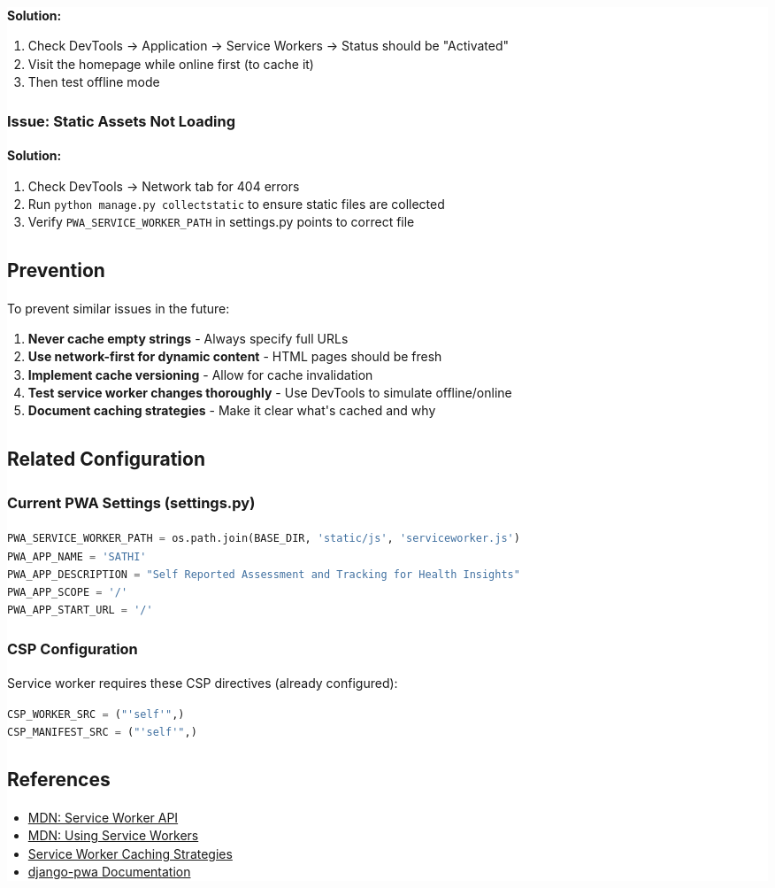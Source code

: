 **Solution:**
1. Check DevTools → Application → Service Workers → Status should be "Activated"
2. Visit the homepage while online first (to cache it)
3. Then test offline mode

### Issue: Static Assets Not Loading

**Solution:**
1. Check DevTools → Network tab for 404 errors
2. Run `python manage.py collectstatic` to ensure static files are collected
3. Verify `PWA_SERVICE_WORKER_PATH` in settings.py points to correct file

## Prevention

To prevent similar issues in the future:

1. **Never cache empty strings** - Always specify full URLs
2. **Use network-first for dynamic content** - HTML pages should be fresh
3. **Implement cache versioning** - Allow for cache invalidation
4. **Test service worker changes thoroughly** - Use DevTools to simulate offline/online
5. **Document caching strategies** - Make it clear what's cached and why

## Related Configuration

### Current PWA Settings (settings.py)

```python
PWA_SERVICE_WORKER_PATH = os.path.join(BASE_DIR, 'static/js', 'serviceworker.js')
PWA_APP_NAME = 'SATHI'
PWA_APP_DESCRIPTION = "Self Reported Assessment and Tracking for Health Insights"
PWA_APP_SCOPE = '/'
PWA_APP_START_URL = '/'
```

### CSP Configuration

Service worker requires these CSP directives (already configured):
```python
CSP_WORKER_SRC = ("'self'",)
CSP_MANIFEST_SRC = ("'self'",)
```

## References

- [MDN: Service Worker API](https://developer.mozilla.org/en-US/docs/Web/API/Service_Worker_API)
- [MDN: Using Service Workers](https://developer.mozilla.org/en-US/docs/Web/API/Service_Worker_API/Using_Service_Workers)
- [Service Worker Caching Strategies](https://developers.google.com/web/fundamentals/instant-and-offline/offline-cookbook)
- [django-pwa Documentation](https://github.com/silviolleite/django-pwa)
